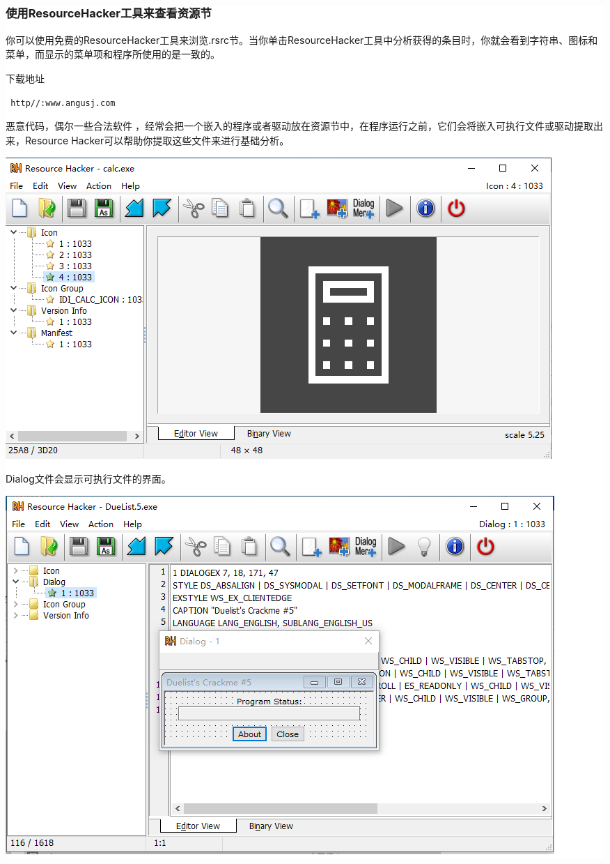 ### 使用ResourceHacker工具来查看资源节

你可以使用免费的ResourceHacker工具来浏览.rsrc节。当你单击ResourceHacker工具中分析获得的条目时，你就会看到字符串、图标和菜单，而显示的菜单项和程序所使用的是一致的。

下载地址

```
 http//:www.angusj.com
```

恶意代码，偶尔一些合法软件 ，经常会把一个嵌入的程序或者驱动放在资源节中，在程序运行之前，它们会将嵌入可执行文件或驱动提取出来，Resource Hacker可以帮助你提取这些文件来进行基础分析。

![image-20220106165008225](images/res.png)

Dialog文件会显示可执行文件的界面。

![image-20220106165357387](images/res2.png)
